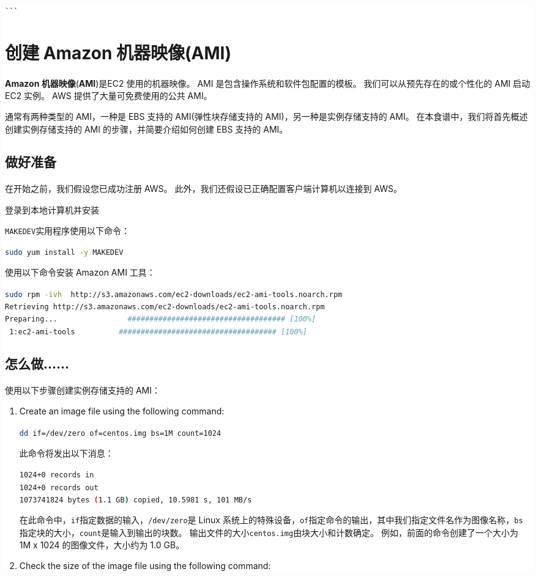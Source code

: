     ```

# 创建 Amazon 机器映像(AMI)

**Amazon 机器映像**(**AMI**)是EC2 使用的机器映像。 AMI 是包含操作系统和软件包配置的模板。 我们可以从预先存在的或个性化的 AMI 启动 EC2 实例。 AWS 提供了大量可免费使用的公共 AMI。

通常有两种类型的 AMI，一种是 EBS 支持的 AMI(弹性块存储支持的 AMI)，另一种是实例存储支持的 AMI。 在本食谱中，我们将首先概述创建实例存储支持的 AMI 的步骤，并简要介绍如何创建 EBS 支持的 AMI。

## 做好准备

在开始之前，我们假设您已成功注册 AWS。 此外，我们还假设已正确配置客户端计算机以连接到 AWS。

登录到本地计算机并安装

`MAKEDEV`实用程序使用以下命令：

```sh
sudo yum install -y MAKEDEV

```

使用以下命令安装 Amazon AMI 工具：

```sh
sudo rpm -ivh  http://s3.amazonaws.com/ec2-downloads/ec2-ami-tools.noarch.rpm
Retrieving http://s3.amazonaws.com/ec2-downloads/ec2-ami-tools.noarch.rpm
Preparing...                #################################### [100%]
 1:ec2-ami-tools          #################################### [100%]

```

## 怎么做……

使用以下步骤创建实例存储支持的 AMI：

1.  Create an image file using the following command:

    ```sh
    dd if=/dev/zero of=centos.img bs=1M count=1024

    ```

    此命令将发出以下消息：

    ```sh
    1024+0 records in
    1024+0 records out
    1073741824 bytes (1.1 GB) copied, 10.5981 s, 101 MB/s

    ```

    在此命令中，`if`指定数据的输入，`/dev/zero`是 Linux 系统上的特殊设备，`of`指定命令的输出，其中我们指定文件名作为图像名称，`bs`指定块的大小，`count`是输入到输出的块数。 输出文件的大小`centos.img`由块大小和计数确定。 例如，前面的命令创建了一个大小为 1M x 1024 的图像文件，大小约为 1.0 GB。

2.  Check the size of the image file using the following command:
